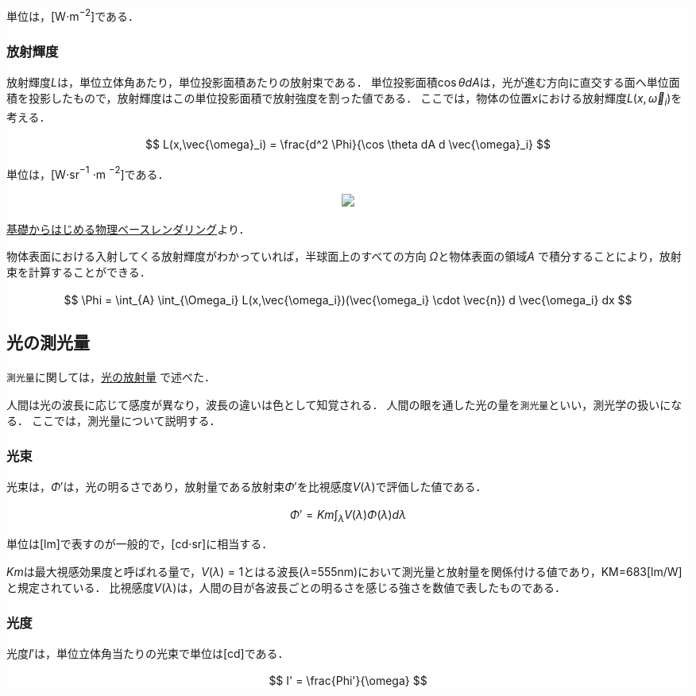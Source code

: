 単位は，[W⋅m$^{-2}$]である．

### 放射輝度

放射輝度$L$は，単位立体角あたり，単位投影面積あたりの放射束である．
単位投影面積$\cos\theta dA$は，光が進む方向に直交する面へ単位面積を投影したもので，放射輝度はこの単位投影面積で放射強度を割った値である．
ここでは，物体の位置$x$における放射輝度$L(x,\vec{\omega}_i)$を考える．

$$
L(x,\vec{\omega}_i) = \frac{d^2 \Phi}{\cos \theta dA d \vec{\omega}_i}
$$

単位は，[W⋅sr$^{-1}$ ⋅m $^{-2}$]である．

<p align="center">
<img src="https://qiita-image-store.s3.amazonaws.com/0/133092/df28d51d-4563-a29d-6be4-f63adaf009dc.png">
</p>

[基礎からはじめる物理ベースレンダリング](https://qiita.com/mebiusbox2/items/e7063c5dfe1424e0d01a)より．

物体表面における入射してくる放射輝度がわかっていれば，半球面上のすべての方向 $\Omega$と物体表面の領域$A$ で積分することにより，放射束を計算することができる．

$$
\Phi = \int_{A} \int_{\Omega_i} L(x,\vec{\omega_i})(\vec{\omega_i} \cdot \vec{n}) d \vec{\omega_i} dx
$$

<div style="page-break-before:always"></div>

## 光の測光量

``測光量``に関しては，[光の放射量](#光の放射量) で述べた．

人間は光の波長に応じて感度が異なり，波長の違いは色として知覚される．
人間の眼を通した光の量を``測光量``といい，測光学の扱いになる．
ここでは，測光量について説明する．

### 光束

光束は，$\Phi'$は，光の明るさであり，放射量である放射束$\Phi'$を比視感度$V(\lambda)$で評価した値である．

$$
\Phi' = Km\int_{\lambda} V(\lambda)\Phi(\lambda)d\lambda
$$

単位は[lm]で表すのが一般的で，[cd$\cdot$sr]に相当する．

$Km$は最大視感効果度と呼ばれる量で，$V(\lambda)=1$とはる波長($\lambda$=555nm)において測光量と放射量を関係付ける値であり，KM=683[lm/W]と規定されている．
比視感度$V(\lambda)$は，人間の目が各波長ごとの明るさを感じる強さを数値で表したものである．

### 光度

光度$I'$は，単位立体角当たりの光束で単位は[cd]である．

$$
I' = \frac{Phi'}{\omega}
$$
